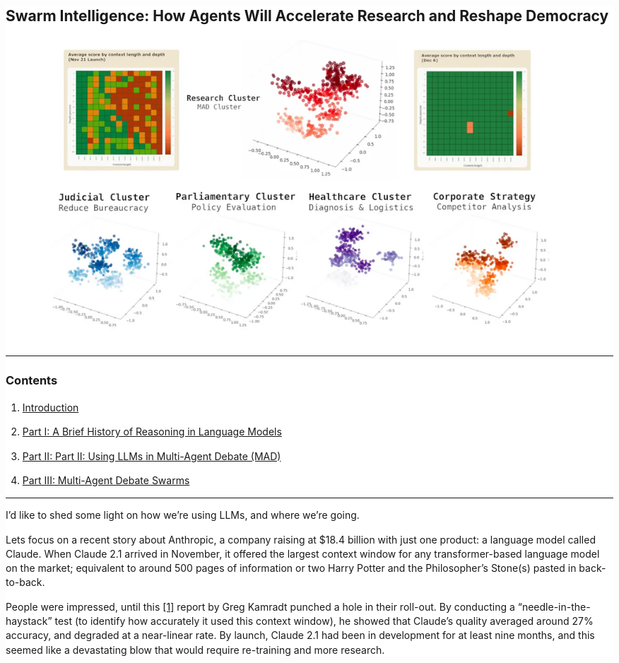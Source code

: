 ## Swarm Intelligence: How Agents Will Accelerate Research and Reshape Democracy

![Overview](/content/agent-swarms/title-1.webp)

---

### Contents
1. [Introduction](#part-1-introduction)

2. [Part I: A Brief History of Reasoning in Language Models](#part-1-main-body)

3. [Part II: Part II: Using LLMs in Multi-Agent Debate (MAD)](#part-2-main-body)

4. [Part III: Multi-Agent Debate Swarms](#part-3-main-body)

---

<a id="part-1-introduction"></a>

I’d like to shed some light on how we’re using LLMs, and where we’re going.

Lets focus on a recent story about Anthropic, a company raising at $18.4 billion with just one product: a language model called Claude. When Claude 2.1 arrived in November, it offered the largest context window for any transformer-based language model on the market; equivalent to around 500 pages of information or two Harry Potter and the Philosopher’s Stone(s) pasted in back-to-back.

People were impressed, until this [[1]](#ref-1) report by Greg Kamradt punched a hole in their roll-out. By conducting a “needle-in-the-haystack” test (to identify how accurately it used this context window), he showed that Claude’s quality averaged around 27% accuracy, and degraded at a near-linear rate. By launch, Claude 2.1 had been in development for at least nine months, and this seemed like a devastating blow that would require re-training and more research.
